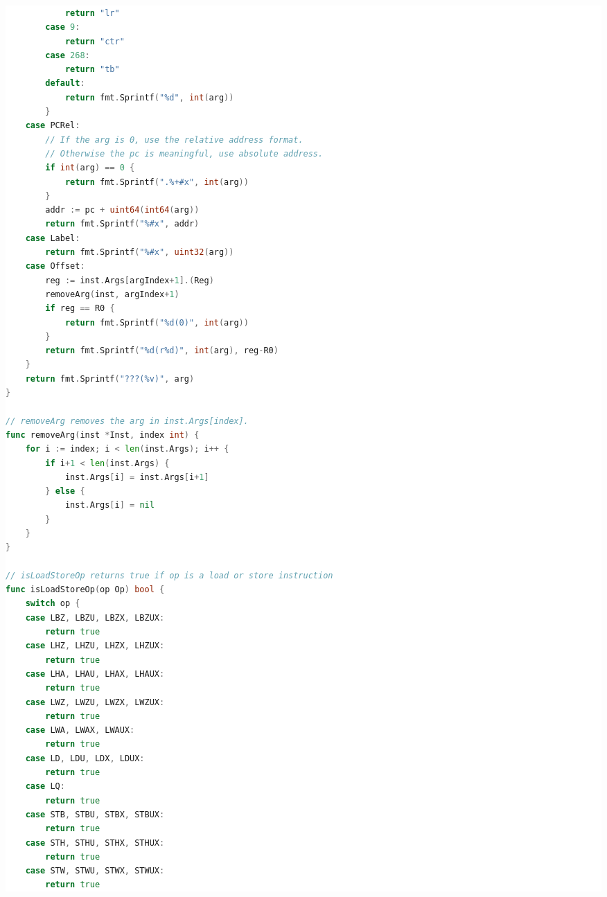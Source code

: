 ```go
			return "lr"
		case 9:
			return "ctr"
		case 268:
			return "tb"
		default:
			return fmt.Sprintf("%d", int(arg))
		}
	case PCRel:
		// If the arg is 0, use the relative address format.
		// Otherwise the pc is meaningful, use absolute address.
		if int(arg) == 0 {
			return fmt.Sprintf(".%+#x", int(arg))
		}
		addr := pc + uint64(int64(arg))
		return fmt.Sprintf("%#x", addr)
	case Label:
		return fmt.Sprintf("%#x", uint32(arg))
	case Offset:
		reg := inst.Args[argIndex+1].(Reg)
		removeArg(inst, argIndex+1)
		if reg == R0 {
			return fmt.Sprintf("%d(0)", int(arg))
		}
		return fmt.Sprintf("%d(r%d)", int(arg), reg-R0)
	}
	return fmt.Sprintf("???(%v)", arg)
}

// removeArg removes the arg in inst.Args[index].
func removeArg(inst *Inst, index int) {
	for i := index; i < len(inst.Args); i++ {
		if i+1 < len(inst.Args) {
			inst.Args[i] = inst.Args[i+1]
		} else {
			inst.Args[i] = nil
		}
	}
}

// isLoadStoreOp returns true if op is a load or store instruction
func isLoadStoreOp(op Op) bool {
	switch op {
	case LBZ, LBZU, LBZX, LBZUX:
		return true
	case LHZ, LHZU, LHZX, LHZUX:
		return true
	case LHA, LHAU, LHAX, LHAUX:
		return true
	case LWZ, LWZU, LWZX, LWZUX:
		return true
	case LWA, LWAX, LWAUX:
		return true
	case LD, LDU, LDX, LDUX:
		return true
	case LQ:
		return true
	case STB, STBU, STBX, STBUX:
		return true
	case STH, STHU, STHX, STHUX:
		return true
	case STW, STWU, STWX, STWUX:
		return true
```